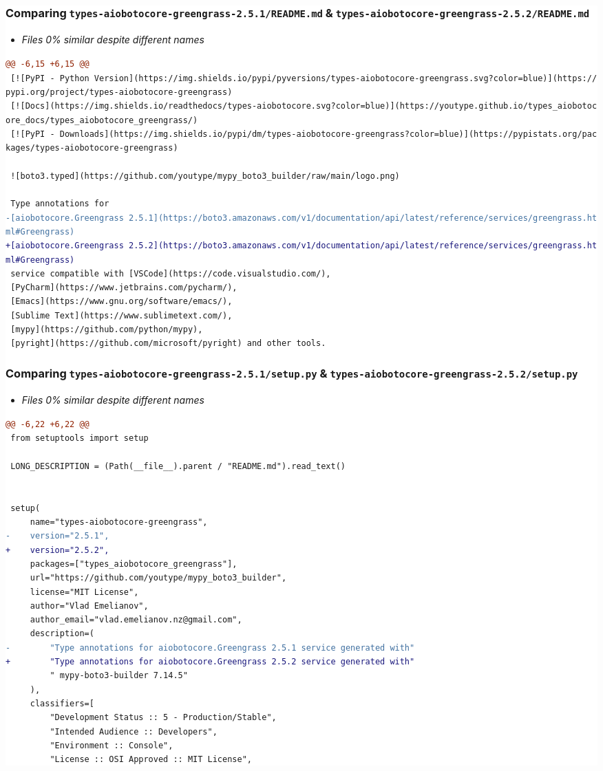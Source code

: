 ### Comparing `types-aiobotocore-greengrass-2.5.1/README.md` & `types-aiobotocore-greengrass-2.5.2/README.md`

 * *Files 0% similar despite different names*

```diff
@@ -6,15 +6,15 @@
 [![PyPI - Python Version](https://img.shields.io/pypi/pyversions/types-aiobotocore-greengrass.svg?color=blue)](https://pypi.org/project/types-aiobotocore-greengrass)
 [![Docs](https://img.shields.io/readthedocs/types-aiobotocore.svg?color=blue)](https://youtype.github.io/types_aiobotocore_docs/types_aiobotocore_greengrass/)
 [![PyPI - Downloads](https://img.shields.io/pypi/dm/types-aiobotocore-greengrass?color=blue)](https://pypistats.org/packages/types-aiobotocore-greengrass)
 
 ![boto3.typed](https://github.com/youtype/mypy_boto3_builder/raw/main/logo.png)
 
 Type annotations for
-[aiobotocore.Greengrass 2.5.1](https://boto3.amazonaws.com/v1/documentation/api/latest/reference/services/greengrass.html#Greengrass)
+[aiobotocore.Greengrass 2.5.2](https://boto3.amazonaws.com/v1/documentation/api/latest/reference/services/greengrass.html#Greengrass)
 service compatible with [VSCode](https://code.visualstudio.com/),
 [PyCharm](https://www.jetbrains.com/pycharm/),
 [Emacs](https://www.gnu.org/software/emacs/),
 [Sublime Text](https://www.sublimetext.com/),
 [mypy](https://github.com/python/mypy),
 [pyright](https://github.com/microsoft/pyright) and other tools.
```

### Comparing `types-aiobotocore-greengrass-2.5.1/setup.py` & `types-aiobotocore-greengrass-2.5.2/setup.py`

 * *Files 0% similar despite different names*

```diff
@@ -6,22 +6,22 @@
 from setuptools import setup
 
 LONG_DESCRIPTION = (Path(__file__).parent / "README.md").read_text()
 
 
 setup(
     name="types-aiobotocore-greengrass",
-    version="2.5.1",
+    version="2.5.2",
     packages=["types_aiobotocore_greengrass"],
     url="https://github.com/youtype/mypy_boto3_builder",
     license="MIT License",
     author="Vlad Emelianov",
     author_email="vlad.emelianov.nz@gmail.com",
     description=(
-        "Type annotations for aiobotocore.Greengrass 2.5.1 service generated with"
+        "Type annotations for aiobotocore.Greengrass 2.5.2 service generated with"
         " mypy-boto3-builder 7.14.5"
     ),
     classifiers=[
         "Development Status :: 5 - Production/Stable",
         "Intended Audience :: Developers",
         "Environment :: Console",
         "License :: OSI Approved :: MIT License",
```
